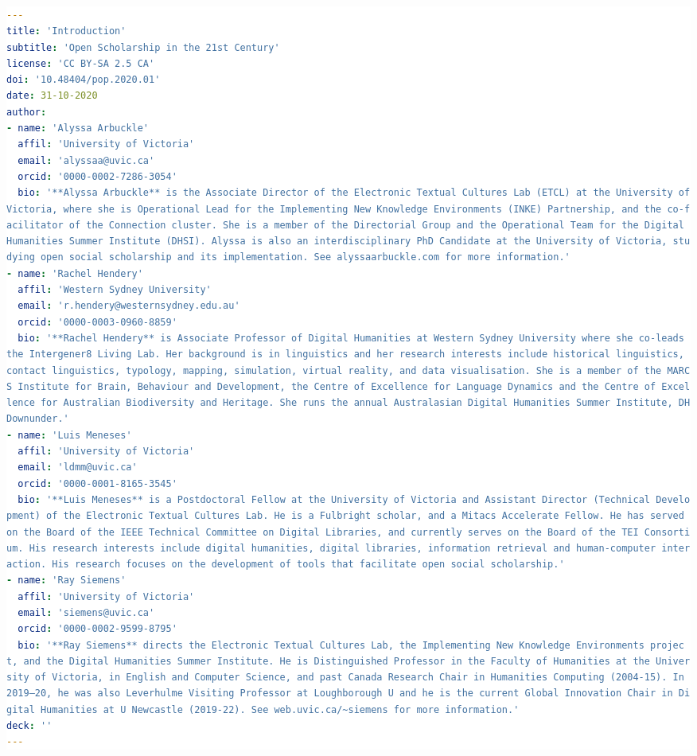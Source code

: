 ```yaml
---
title: 'Introduction'
subtitle: 'Open Scholarship in the 21st Century'
license: 'CC BY-SA 2.5 CA'
doi: '10.48404/pop.2020.01'
date: 31-10-2020
author: 
- name: 'Alyssa Arbuckle'
  affil: 'University of Victoria'
  email: 'alyssaa@uvic.ca'
  orcid: '0000-0002-7286-3054'
  bio: '**Alyssa Arbuckle** is the Associate Director of the Electronic Textual Cultures Lab (ETCL) at the University of Victoria, where she is Operational Lead for the Implementing New Knowledge Environments (INKE) Partnership, and the co-facilitator of the Connection cluster. She is a member of the Directorial Group and the Operational Team for the Digital Humanities Summer Institute (DHSI). Alyssa is also an interdisciplinary PhD Candidate at the University of Victoria, studying open social scholarship and its implementation. See alyssaarbuckle.com for more information.'
- name: 'Rachel Hendery'
  affil: 'Western Sydney University'
  email: 'r.hendery@westernsydney.edu.au'
  orcid: '0000-0003-0960-8859'
  bio: '**Rachel Hendery** is Associate Professor of Digital Humanities at Western Sydney University where she co-leads the Intergener8 Living Lab. Her background is in linguistics and her research interests include historical linguistics, contact linguistics, typology, mapping, simulation, virtual reality, and data visualisation. She is a member of the MARCS Institute for Brain, Behaviour and Development, the Centre of Excellence for Language Dynamics and the Centre of Excellence for Australian Biodiversity and Heritage. She runs the annual Australasian Digital Humanities Summer Institute, DH Downunder.'
- name: 'Luis Meneses'
  affil: 'University of Victoria'
  email: 'ldmm@uvic.ca'
  orcid: '0000-0001-8165-3545'
  bio: '**Luis Meneses** is a Postdoctoral Fellow at the University of Victoria and Assistant Director (Technical Development) of the Electronic Textual Cultures Lab. He is a Fulbright scholar, and a Mitacs Accelerate Fellow. He has served on the Board of the IEEE Technical Committee on Digital Libraries, and currently serves on the Board of the TEI Consortium. His research interests include digital humanities, digital libraries, information retrieval and human-computer interaction. His research focuses on the development of tools that facilitate open social scholarship.'
- name: 'Ray Siemens'
  affil: 'University of Victoria'
  email: 'siemens@uvic.ca'
  orcid: '0000-0002-9599-8795'
  bio: '**Ray Siemens** directs the Electronic Textual Cultures Lab, the Implementing New Knowledge Environments project, and the Digital Humanities Summer Institute. He is Distinguished Professor in the Faculty of Humanities at the University of Victoria, in English and Computer Science, and past Canada Research Chair in Humanities Computing (2004-15). In 2019–20, he was also Leverhulme Visiting Professor at Loughborough U and he is the current Global Innovation Chair in Digital Humanities at U Newcastle (2019-22). See web.uvic.ca/~siemens for more information.'
deck: ''
---
```
